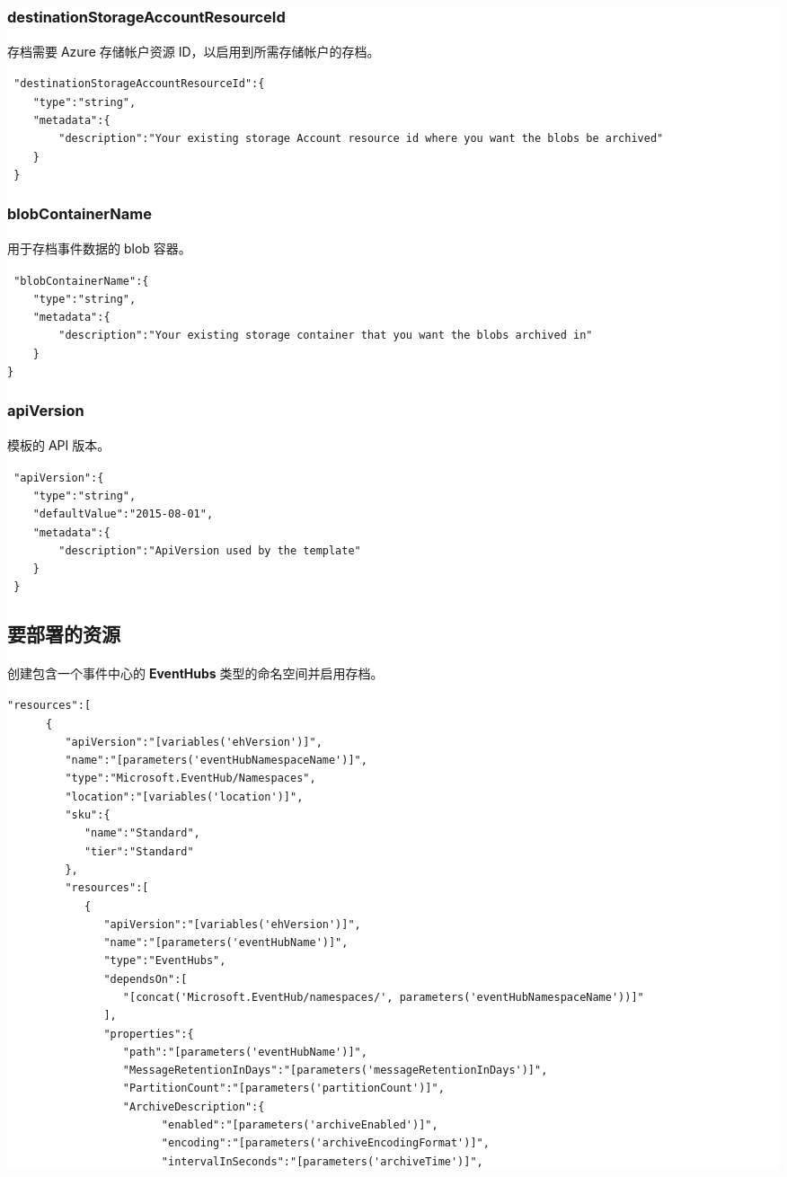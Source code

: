 ### <a name="destinationstorageaccountresourceid"></a>destinationStorageAccountResourceId

存档需要 Azure 存储帐户资源 ID，以启用到所需存储帐户的存档。

     "destinationStorageAccountResourceId":{
        "type":"string",
        "metadata":{
            "description":"Your existing storage Account resource id where you want the blobs be archived"
        }
     }

### <a name="blobcontainername"></a>blobContainerName

用于存档事件数据的 blob 容器。

     "blobContainerName":{
        "type":"string",
        "metadata":{
            "description":"Your existing storage container that you want the blobs archived in"
        }
    }

### <a name="apiversion"></a>apiVersion

模板的 API 版本。

     "apiVersion":{  
        "type":"string",
        "defaultValue":"2015-08-01",
        "metadata":{  
            "description":"ApiVersion used by the template"
        }
     }

## <a name="resources-to-deploy"></a>要部署的资源

创建包含一个事件中心的 **EventHubs** 类型的命名空间并启用存档。

    "resources":[  
          {  
             "apiVersion":"[variables('ehVersion')]",
             "name":"[parameters('eventHubNamespaceName')]",
             "type":"Microsoft.EventHub/Namespaces",
             "location":"[variables('location')]",
             "sku":{  
                "name":"Standard",
                "tier":"Standard"
             },
             "resources":[  
                {  
                   "apiVersion":"[variables('ehVersion')]",
                   "name":"[parameters('eventHubName')]",
                   "type":"EventHubs",
                   "dependsOn":[  
                      "[concat('Microsoft.EventHub/namespaces/', parameters('eventHubNamespaceName'))]"
                   ],
                   "properties":{  
                      "path":"[parameters('eventHubName')]",
                      "MessageRetentionInDays":"[parameters('messageRetentionInDays')]",
                      "PartitionCount":"[parameters('partitionCount')]",
                      "ArchiveDescription":{
                            "enabled":"[parameters('archiveEnabled')]",
                            "encoding":"[parameters('archiveEncodingFormat')]",
                            "intervalInSeconds":"[parameters('archiveTime')]",

[Authoring Azure Resource Manager templates]: /documentation/articles/resource-group-authoring-templates/
[Azure Quickstart Templates]: https://github.com/Azure/azure-quickstart-templates/?term=event+hubs
[Using Azure PowerShell with Azure Resource Manager]: /documentation/articles/powershell-azure-resource-manager/
[Using the Azure CLI for Mac, Linux, and Windows with Azure Resource Management]: /documentation/articles/xplat-cli-azure-resource-manager/
[Event Hub and consumer group template]: https://github.com/Azure/azure-quickstart-templates/blob/master/201-eventhubs-create-namespace-and-enable-archive/
[Azure Resources Naming Conventions]: /documentation/articles/guidance-naming-conventions/
[Event Hub and enable Archive template]: https://github.com/Azure/azure-quickstart-templates/tree/master/201-eventhubs-create-namespace-and-enable-archive